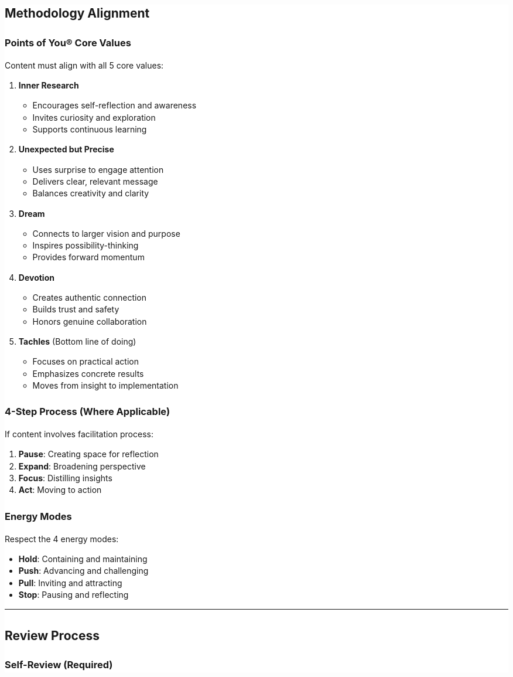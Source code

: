 
## Methodology Alignment

### Points of You® Core Values

Content must align with all 5 core values:

1. **Inner Research**
   - Encourages self-reflection and awareness
   - Invites curiosity and exploration
   - Supports continuous learning

2. **Unexpected but Precise**
   - Uses surprise to engage attention
   - Delivers clear, relevant message
   - Balances creativity and clarity

3. **Dream**
   - Connects to larger vision and purpose
   - Inspires possibility-thinking
   - Provides forward momentum

4. **Devotion**
   - Creates authentic connection
   - Builds trust and safety
   - Honors genuine collaboration

5. **Tachles** (Bottom line of doing)
   - Focuses on practical action
   - Emphasizes concrete results
   - Moves from insight to implementation

### 4-Step Process (Where Applicable)

If content involves facilitation process:

1. **Pause**: Creating space for reflection
2. **Expand**: Broadening perspective
3. **Focus**: Distilling insights
4. **Act**: Moving to action

### Energy Modes

Respect the 4 energy modes:
- **Hold**: Containing and maintaining
- **Push**: Advancing and challenging
- **Pull**: Inviting and attracting
- **Stop**: Pausing and reflecting

---

## Review Process

### Self-Review (Required)

